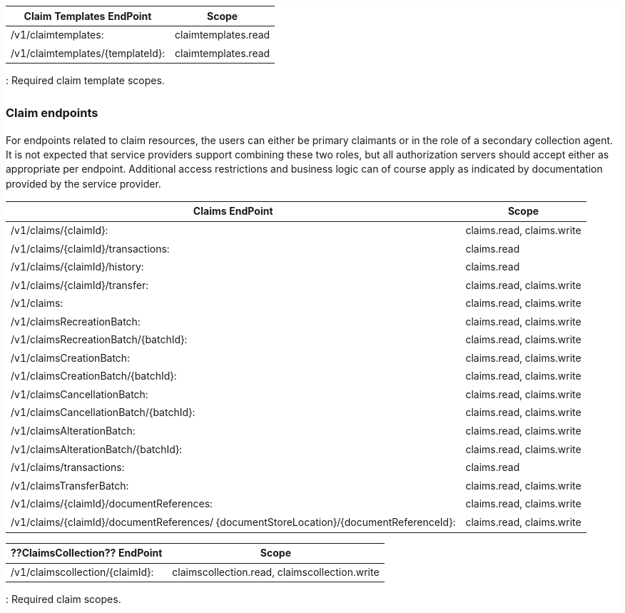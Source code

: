 |              Claim Templates EndPoint                                                               | Scope                       |              
|-----------------------------------------------------------------------------------------------------|---------------------        |                    
| /v1/claimtemplates:                                                                                 |	claimtemplates.read         |                 
| /v1/claimtemplates/{templateId}:                                                                    |	claimtemplates.read         |                                                                       
: Required claim template scopes. 

### Claim endpoints

For endpoints related to claim resources, the users can either be primary claimants or in the role 
of a secondary collection agent. It is not expected that service providers support combining these two roles, 
but all authorization servers should accept either as appropriate per endpoint. Additional access restrictions and 
business logic can of course apply as indicated by documentation provided by the service provider.

|              Claims EndPoint                                                                        | Scope                       |              
|-----------------------------------------------------------------------------------------------------|---------------------        |                                            
| /v1/claims/{claimId}:                                                                               |	claims.read, claims.write   |                            
| /v1/claims/{claimId}/transactions:                                                                  |	claims.read                 |                   
| /v1/claims/{claimId}/history:                                                                       |	claims.read                 |                 
| /v1/claims/{claimId}/transfer:                                                                      |	claims.read, claims.write   |                            
| /v1/claims:                                                                                         |	claims.read, claims.write   |                            
| /v1/claimsRecreationBatch:                                                                          |	claims.read, claims.write   |                            
| /v1/claimsRecreationBatch/{batchId}:                                                                |	claims.read, claims.write   |                            
| /v1/claimsCreationBatch:                                                                            |	claims.read, claims.write   |                            
| /v1/claimsCreationBatch/{batchId}:                                                                  |	claims.read, claims.write   |                            
| /v1/claimsCancellationBatch:                                                                        |	claims.read, claims.write   |                            
| /v1/claimsCancellationBatch/{batchId}:                                                              |	claims.read, claims.write   |                            
| /v1/claimsAlterationBatch:                                                                          |	claims.read, claims.write   |                            
| /v1/claimsAlterationBatch/{batchId}:                                                                |	claims.read, claims.write   |                            
| /v1/claims/transactions:                                                                            |	claims.read                 |                 
| /v1/claimsTransferBatch:                                                                            |	claims.read, claims.write   |                            
| /v1/claims/{claimId}/documentReferences:                                                            |	claims.read, claims.write   |                            
| /v1/claims/{claimId}/documentReferences/ {documentStoreLocation}/{documentReferenceId}:             |	claims.read, claims.write   |      

|              __??ClaimsCollection??__ EndPoint                                                      | Scope                                         |              
|-----------------------------------------------------------------------------------------------------|---------------------                          |                                           
| /v1/claimscollection/{claimId}:                                                                     |	claimscollection.read, claimscollection.write |        

: Required claim scopes. 
